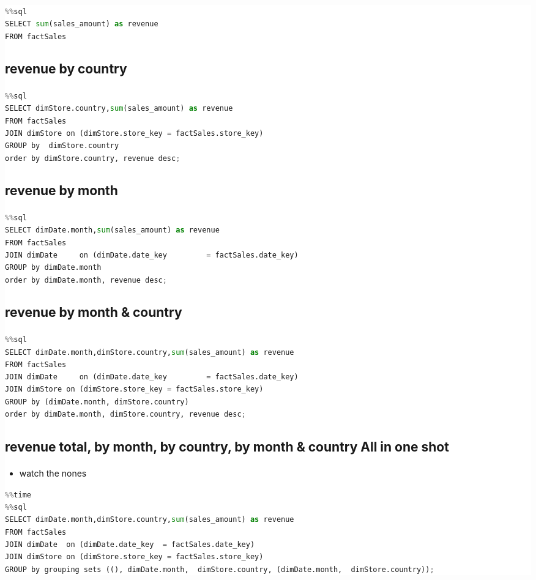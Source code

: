 
```python
%%sql
SELECT sum(sales_amount) as revenue
FROM factSales
```

## revenue by country


```python
%%sql
SELECT dimStore.country,sum(sales_amount) as revenue
FROM factSales
JOIN dimStore on (dimStore.store_key = factSales.store_key)
GROUP by  dimStore.country
order by dimStore.country, revenue desc;
```

## revenue by month


```python
%%sql
SELECT dimDate.month,sum(sales_amount) as revenue
FROM factSales
JOIN dimDate     on (dimDate.date_key         = factSales.date_key)
GROUP by dimDate.month
order by dimDate.month, revenue desc;
```

## revenue by month & country


```python
%%sql
SELECT dimDate.month,dimStore.country,sum(sales_amount) as revenue
FROM factSales
JOIN dimDate     on (dimDate.date_key         = factSales.date_key)
JOIN dimStore on (dimStore.store_key = factSales.store_key)
GROUP by (dimDate.month, dimStore.country)
order by dimDate.month, dimStore.country, revenue desc;
```

## revenue total, by month, by country, by month & country All in one shot
- watch the nones


```python
%%time
%%sql
SELECT dimDate.month,dimStore.country,sum(sales_amount) as revenue
FROM factSales
JOIN dimDate  on (dimDate.date_key  = factSales.date_key)
JOIN dimStore on (dimStore.store_key = factSales.store_key)
GROUP by grouping sets ((), dimDate.month,  dimStore.country, (dimDate.month,  dimStore.country));

```
